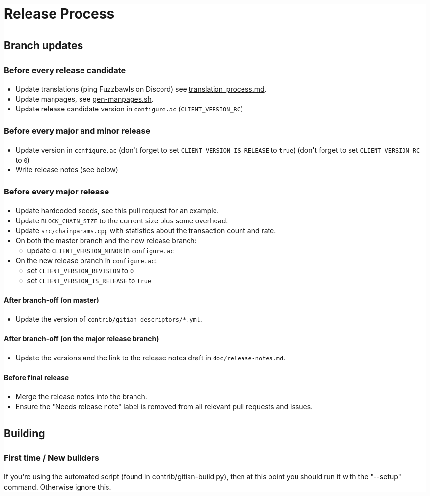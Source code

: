 Release Process
====================

## Branch updates

### Before every release candidate

* Update translations (ping Fuzzbawls on Discord) see [translation_process.md](https://github.com/derikglobal/piggie/blob/master/doc/translation_process.md#synchronising-translations).
* Update manpages, see [gen-manpages.sh](https://github.com/derikglobal/piggie/blob/master/contrib/devtools/README.md#gen-manpagessh).
* Update release candidate version in `configure.ac` (`CLIENT_VERSION_RC`)

### Before every major and minor release

* Update version in `configure.ac` (don't forget to set `CLIENT_VERSION_IS_RELEASE` to `true`) (don't forget to set `CLIENT_VERSION_RC` to `0`)
* Write release notes (see below)

### Before every major release

* Update hardcoded [seeds](/contrib/seeds/README.md), see [this pull request](https://github.com/bitcoin/bitcoin/pull/7415) for an example.
* Update [`BLOCK_CHAIN_SIZE`](/src/qt/intro.cpp) to the current size plus some overhead.
* Update `src/chainparams.cpp` with statistics about the transaction count and rate.
* On both the master branch and the new release branch:
  - update `CLIENT_VERSION_MINOR` in [`configure.ac`](../configure.ac)
* On the new release branch in [`configure.ac`](../configure.ac):
  - set `CLIENT_VERSION_REVISION` to `0`
  - set `CLIENT_VERSION_IS_RELEASE` to `true`


#### After branch-off (on master)

- Update the version of `contrib/gitian-descriptors/*.yml`.

#### After branch-off (on the major release branch)

- Update the versions and the link to the release notes draft in `doc/release-notes.md`.

#### Before final release

- Merge the release notes into the branch.
- Ensure the "Needs release note" label is removed from all relevant pull requests and issues.


## Building

### First time / New builders

If you're using the automated script (found in [contrib/gitian-build.py](/contrib/gitian-build.py)), then at this point you should run it with the "--setup" command. Otherwise ignore this.
